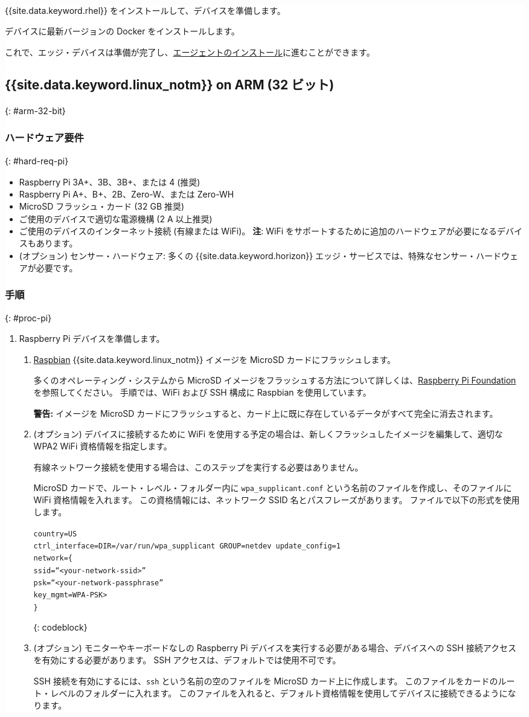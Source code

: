 {{site.data.keyword.rhel}} をインストールして、デバイスを準備します。

デバイスに最新バージョンの Docker をインストールします。 

これで、エッジ・デバイスは準備が完了し、[エージェントのインストール](registration.md)に進むことができます。

## {{site.data.keyword.linux_notm}} on ARM (32 ビット)
{: #arm-32-bit}

### ハードウェア要件
{: #hard-req-pi}

* Raspberry Pi 3A+、3B、3B+、または 4 (推奨)
* Raspberry Pi A+、B+、2B、Zero-W、または Zero-WH
* MicroSD フラッシュ・カード (32 GB 推奨)
* ご使用のデバイスで適切な電源機構 (2 A 以上推奨)
* ご使用のデバイスのインターネット接続 (有線または WiFi)。
  **注**: WiFi をサポートするために追加のハードウェアが必要になるデバイスもあります。
* (オプション) センサー・ハードウェア: 多くの {{site.data.keyword.horizon}} エッジ・サービスでは、特殊なセンサー・ハードウェアが必要です。

### 手順
{: #proc-pi}

1. Raspberry Pi デバイスを準備します。
   1. [Raspbian](https://www.raspberrypi.org/downloads/raspbian/) {{site.data.keyword.linux_notm}} イメージを MicroSD カードにフラッシュします。

      多くのオペレーティング・システムから MicroSD イメージをフラッシュする方法について詳しくは、[Raspberry Pi Foundation](https://www.raspberrypi.org/documentation/installation/installing-images/README.md) を参照してください。
      手順では、WiFi および SSH 構成に Raspbian を使用しています。  

      **警告:** イメージを MicroSD カードにフラッシュすると、カード上に既に存在しているデータがすべて完全に消去されます。

   2. (オプション) デバイスに接続するために WiFi を使用する予定の場合は、新しくフラッシュしたイメージを編集して、適切な WPA2 WiFi 資格情報を指定します。 

      有線ネットワーク接続を使用する場合は、このステップを実行する必要はありません。  

      MicroSD カードで、ルート・レベル・フォルダー内に `wpa_supplicant.conf` という名前のファイルを作成し、そのファイルに WiFi 資格情報を入れます。 この資格情報には、ネットワーク SSID 名とパスフレーズがあります。 ファイルで以下の形式を使用します。 
      
      ```
      country=US
      ctrl_interface=DIR=/var/run/wpa_supplicant GROUP=netdev update_config=1
      network={
      ssid=“<your-network-ssid>”
      psk=“<your-network-passphrase”
      key_mgmt=WPA-PSK>
      }
      ```
      {: codeblock}

   3. (オプション) モニターやキーボードなしの Raspberry Pi デバイスを実行する必要がある場合、デバイスへの SSH 接続アクセスを有効にする必要があります。 SSH アクセスは、デフォルトでは使用不可です。

      SSH 接続を有効にするには、`ssh` という名前の空のファイルを MicroSD カード上に作成します。 このファイルをカードのルート・レベルのフォルダーに入れます。 このファイルを入れると、デフォルト資格情報を使用してデバイスに接続できるようになります。 
